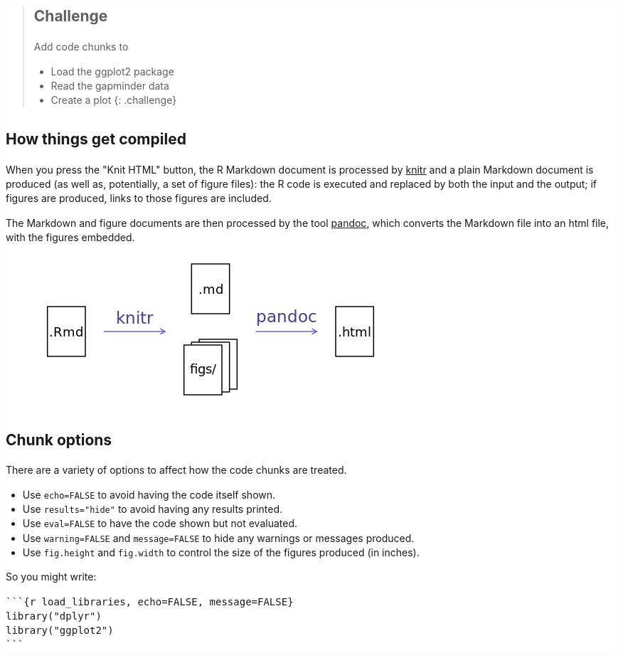 > ## Challenge
>
> Add code chunks to
>
> - Load the ggplot2 package
> - Read the gapminder data
> - Create a plot
{: .challenge}

## How things get compiled

When you press the "Knit HTML" button, the R Markdown document is
processed by [knitr](http://yihui.name/knitr) and a plain Markdown
document is produced (as well as, potentially, a set of figure files): the R code is executed
and replaced by both the input and the output; if figures are
produced, links to those figures are included.

The Markdown and figure documents are then processed by the tool
[pandoc](http://pandoc.org/), which converts the Markdown file into an
html file, with the figures embedded.

<img src="../fig/rmd-16-rmd_to_html_fig-1.png" title="plot of chunk rmd_to_html_fig" alt="plot of chunk rmd_to_html_fig" style="display: block; margin: auto auto auto 0;" />




## Chunk options

There are a variety of options to affect how the code chunks are
treated.

- Use `echo=FALSE` to avoid having the code itself shown.
- Use `results="hide"` to avoid having any results printed.
- Use `eval=FALSE` to have the code shown but not evaluated.
- Use `warning=FALSE` and `message=FALSE` to hide any warnings or
  messages produced.
- Use `fig.height` and `fig.width` to control the size of the figures
  produced (in inches).

So you might write:

<pre>
&#96;&#96;&#96;{r load_libraries, echo=FALSE, message=FALSE}
library("dplyr")
library("ggplot2")
&#96;&#96;&#96;
</pre>
